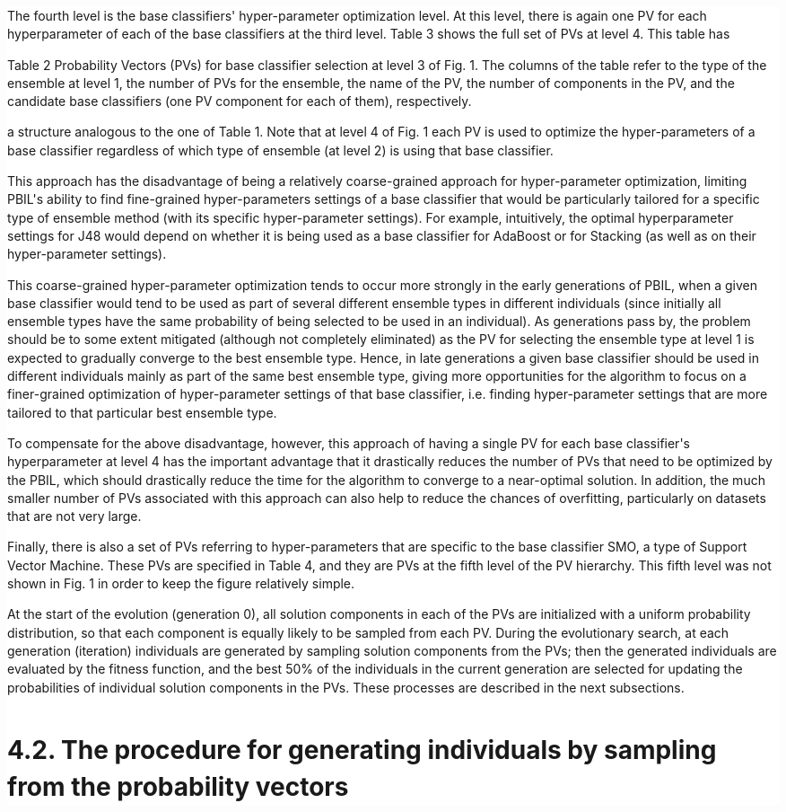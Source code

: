 The fourth level is the base classifiers' hyper-parameter optimization level. At this level, there is again one PV for each hyperparameter of each of the base classifiers at the third level. Table 3 shows the full set of PVs at level 4. This table has

Table 2
Probability Vectors (PVs) for base classifier selection at level 3 of Fig. 1. The columns of the table refer to the type of the ensemble at level 1, the number of PVs for the ensemble, the name of the PV, the number of components in the PV, and the candidate base classifiers (one PV component for each of them), respectively.

a structure analogous to the one of Table 1. Note that at level 4 of Fig. 1 each PV is used to optimize the hyper-parameters of a base classifier regardless of which type of ensemble (at level 2) is using that base classifier.

This approach has the disadvantage of being a relatively coarse-grained approach for hyper-parameter optimization, limiting PBIL's ability to find fine-grained hyper-parameters settings of a base classifier that would be particularly tailored for a specific type of ensemble method (with its specific hyper-parameter settings). For example, intuitively, the optimal hyperparameter settings for J48 would depend on whether it is being used as a base classifier for AdaBoost or for Stacking (as well as on their hyper-parameter settings).

This coarse-grained hyper-parameter optimization tends to occur more strongly in the early generations of PBIL, when a given base classifier would tend to be used as part of several different ensemble types in different individuals (since initially all ensemble types have the same probability of being selected to be used in an individual). As generations pass by, the problem should be to some extent mitigated (although not completely eliminated) as the PV for selecting the ensemble type at level 1 is expected to gradually converge to the best ensemble type. Hence, in late generations a given base classifier should be used in different individuals mainly as part of the same best ensemble type, giving more opportunities for the algorithm to focus on a finer-grained optimization of hyper-parameter settings of that base classifier, i.e. finding hyper-parameter settings that are more tailored to that particular best ensemble type.

To compensate for the above disadvantage, however, this approach of having a single PV for each base classifier's hyperparameter at level 4 has the important advantage that it drastically reduces the number of PVs that need to be optimized by the PBIL, which should drastically reduce the time for the algorithm to converge to a near-optimal solution. In addition, the much smaller number of PVs associated with this approach can also help to reduce the chances of overfitting, particularly on datasets that are not very large.

Finally, there is also a set of PVs referring to hyper-parameters that are specific to the base classifier SMO, a type of Support Vector Machine. These PVs are specified in Table 4, and they are PVs at the fifth level of the PV hierarchy. This fifth level was not shown in Fig. 1 in order to keep the figure relatively simple.

At the start of the evolution (generation 0), all solution components in each of the PVs are initialized with a uniform probability distribution, so that each component is equally likely to be sampled from each PV. During the evolutionary search, at each generation (iteration) individuals are generated by sampling solution components from the PVs; then the generated individuals are evaluated by the fitness function, and the best $50 \%$ of the individuals in the current generation are selected for updating the probabilities of individual solution components in the PVs. These processes are described in the next subsections.

# 4.2. The procedure for generating individuals by sampling from the probability vectors 
